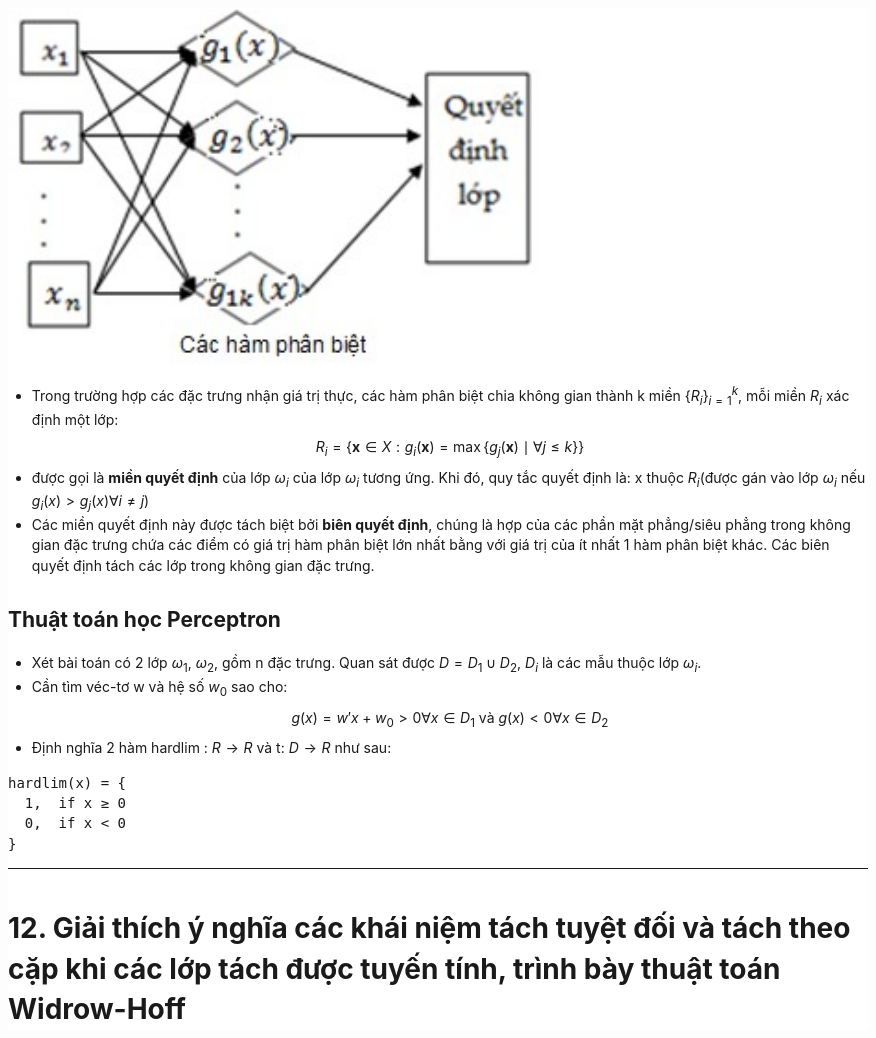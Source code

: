   ![alt text](imgs/cac-ham-phan-biet.png)
- Trong trường hợp các đặc trưng nhận giá trị thực, các hàm phân biệt chia không gian thành k miền $\{R_i\}_{i=1}^k$, mỗi miền $R_i$ xác định một lớp:
  $$
  R_i = \left\{ \mathbf{x} \in X : g_i(\mathbf{x}) = \max \left\{ g_j(\mathbf{x}) \mid \forall j \leq k \right\} \right\}
  $$
- được gọi là **miền quyết định** của lớp $\omega_i$ của lớp $\omega_i$ tương ứng. Khi đó, quy tắc quyết định là: x thuộc $R_i$(được gán vào lớp $\omega_i$ nếu $g_i(x) > g_j(x) \forall i \neq j$)
- Các miền quyết định này được tách biệt bởi **biên quyết định**, chúng là hợp của các phần mặt phẳng/siêu phẳng trong không gian đặc trưng chứa các điểm có giá trị hàm phân biệt lớn nhất bằng với giá trị của ít nhất 1 hàm phân biệt khác. Các biên quyết định tách các lớp trong không gian đặc trưng.

## Thuật toán học Perceptron

- Xét bài toán có 2 lớp $\omega_1$, $\omega_2$, gồm n đặc trưng. Quan sát được $D=D_1 \cup D_2$, $D_i$ là các mẫu thuộc lớp $\omega_i$.
- Cần tìm véc-tơ w và hệ số $w_0$ sao cho:
  $$g(x) = w'x + w_0 > 0 \forall x \in D_1 \text{ và } g(x) < 0 \forall x \in D_2$$
- Định nghĩa 2 hàm hardlim : $R \rightarrow R$ và t: $D \rightarrow R$ như sau:
<pre>
hardlim(x) = {
  1,  if x ≥ 0
  0,  if x < 0
}
</pre>

---

# 12. Giải thích ý nghĩa các khái niệm tách tuyệt đối và tách theo cặp khi các lớp tách được tuyến tính, trình bày thuật toán Widrow-Hoff
